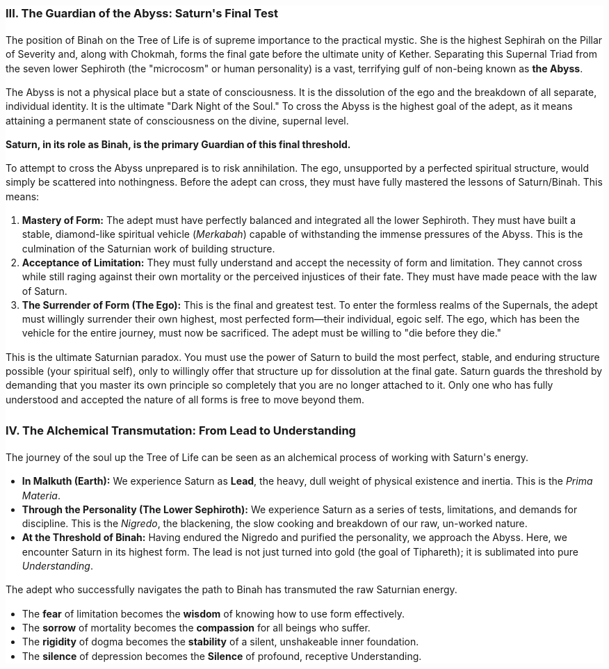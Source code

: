 ### III. The Guardian of the Abyss: Saturn's Final Test

The position of Binah on the Tree of Life is of supreme importance to the practical mystic. She is the highest Sephirah on the Pillar of Severity and, along with Chokmah, forms the final gate before the ultimate unity of Kether. Separating this Supernal Triad from the seven lower Sephiroth (the "microcosm" or human personality) is a vast, terrifying gulf of non-being known as **the Abyss**.

The Abyss is not a physical place but a state of consciousness. It is the dissolution of the ego and the breakdown of all separate, individual identity. It is the ultimate "Dark Night of the Soul." To cross the Abyss is the highest goal of the adept, as it means attaining a permanent state of consciousness on the divine, supernal level.

**Saturn, in its role as Binah, is the primary Guardian of this final threshold.**

To attempt to cross the Abyss unprepared is to risk annihilation. The ego, unsupported by a perfected spiritual structure, would simply be scattered into nothingness. Before the adept can cross, they must have fully mastered the lessons of Saturn/Binah. This means:

1.  **Mastery of Form:** The adept must have perfectly balanced and integrated all the lower Sephiroth. They must have built a stable, diamond-like spiritual vehicle (*Merkabah*) capable of withstanding the immense pressures of the Abyss. This is the culmination of the Saturnian work of building structure.
2.  **Acceptance of Limitation:** They must fully understand and accept the necessity of form and limitation. They cannot cross while still raging against their own mortality or the perceived injustices of their fate. They must have made peace with the law of Saturn.
3.  **The Surrender of Form (The Ego):** This is the final and greatest test. To enter the formless realms of the Supernals, the adept must willingly surrender their own highest, most perfected form—their individual, egoic self. The ego, which has been the vehicle for the entire journey, must now be sacrificed. The adept must be willing to "die before they die."

This is the ultimate Saturnian paradox. You must use the power of Saturn to build the most perfect, stable, and enduring structure possible (your spiritual self), only to willingly offer that structure up for dissolution at the final gate. Saturn guards the threshold by demanding that you master its own principle so completely that you are no longer attached to it. Only one who has fully understood and accepted the nature of all forms is free to move beyond them.

### IV. The Alchemical Transmutation: From Lead to Understanding

The journey of the soul up the Tree of Life can be seen as an alchemical process of working with Saturn's energy.

*   **In Malkuth (Earth):** We experience Saturn as **Lead**, the heavy, dull weight of physical existence and inertia. This is the *Prima Materia*.
*   **Through the Personality (The Lower Sephiroth):** We experience Saturn as a series of tests, limitations, and demands for discipline. This is the *Nigredo*, the blackening, the slow cooking and breakdown of our raw, un-worked nature.
*   **At the Threshold of Binah:** Having endured the Nigredo and purified the personality, we approach the Abyss. Here, we encounter Saturn in its highest form. The lead is not just turned into gold (the goal of Tiphareth); it is sublimated into pure *Understanding*.

The adept who successfully navigates the path to Binah has transmuted the raw Saturnian energy.
*   The **fear** of limitation becomes the **wisdom** of knowing how to use form effectively.
*   The **sorrow** of mortality becomes the **compassion** for all beings who suffer.
*   The **rigidity** of dogma becomes the **stability** of a silent, unshakeable inner foundation.
*   The **silence** of depression becomes the **Silence** of profound, receptive Understanding.
